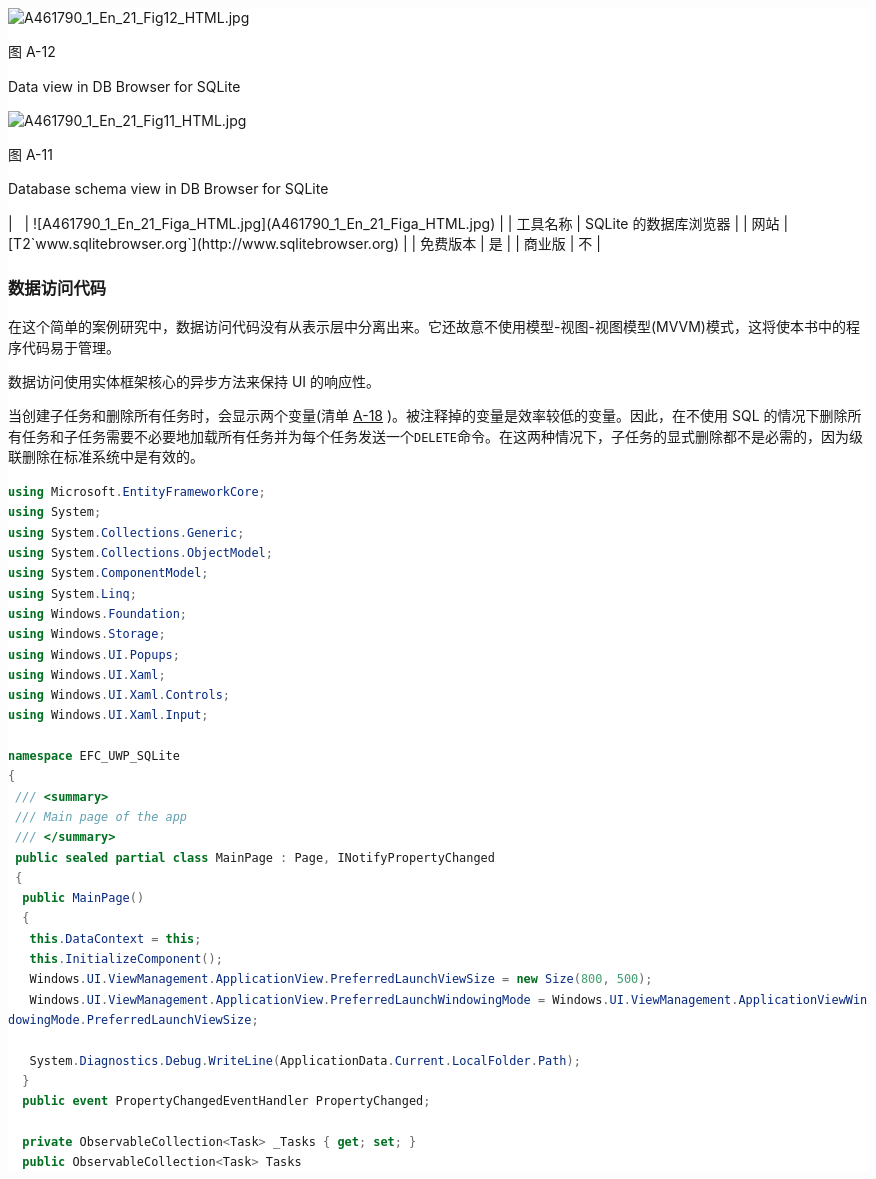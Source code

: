 ![A461790_1_En_21_Fig12_HTML.jpg](A461790_1_En_21_Fig12_HTML.jpg)

图 A-12

Data view in DB Browser for SQLite

![A461790_1_En_21_Fig11_HTML.jpg](A461790_1_En_21_Fig11_HTML.jpg)

图 A-11

Database schema view in DB Browser for SQLite

<colgroup><col align="left"> <col align="left"></colgroup> 
|   | ![A461790_1_En_21_Figa_HTML.jpg](A461790_1_En_21_Figa_HTML.jpg) |
| 工具名称 | SQLite 的数据库浏览器 |
| 网站 | [T2`www.sqlitebrowser.org`](http://www.sqlitebrowser.org) |
| 免费版本 | 是 |
| 商业版 | 不 |

### 数据访问代码

在这个简单的案例研究中，数据访问代码没有从表示层中分离出来。它还故意不使用模型-视图-视图模型(MVVM)模式，这将使本书中的程序代码易于管理。

数据访问使用实体框架核心的异步方法来保持 UI 的响应性。

当创建子任务和删除所有任务时，会显示两个变量(清单 [A-18](#Par126) )。被注释掉的变量是效率较低的变量。因此，在不使用 SQL 的情况下删除所有任务和子任务需要不必要地加载所有任务并为每个任务发送一个`DELETE`命令。在这两种情况下，子任务的显式删除都不是必需的，因为级联删除在标准系统中是有效的。

```cs
using Microsoft.EntityFrameworkCore;
using System;
using System.Collections.Generic;
using System.Collections.ObjectModel;
using System.ComponentModel;
using System.Linq;
using Windows.Foundation;
using Windows.Storage;
using Windows.UI.Popups;
using Windows.UI.Xaml;
using Windows.UI.Xaml.Controls;
using Windows.UI.Xaml.Input;

namespace EFC_UWP_SQLite
{
 /// <summary>
 /// Main page of the app
 /// </summary>
 public sealed partial class MainPage : Page, INotifyPropertyChanged
 {
  public MainPage()
  {
   this.DataContext = this;
   this.InitializeComponent();
   Windows.UI.ViewManagement.ApplicationView.PreferredLaunchViewSize = new Size(800, 500);
   Windows.UI.ViewManagement.ApplicationView.PreferredLaunchWindowingMode = Windows.UI.ViewManagement.ApplicationViewWindowingMode.PreferredLaunchViewSize;

   System.Diagnostics.Debug.WriteLine(ApplicationData.Current.LocalFolder.Path);
  }
  public event PropertyChangedEventHandler PropertyChanged;

  private ObservableCollection<Task> _Tasks { get; set; }
  public ObservableCollection<Task> Tasks
```